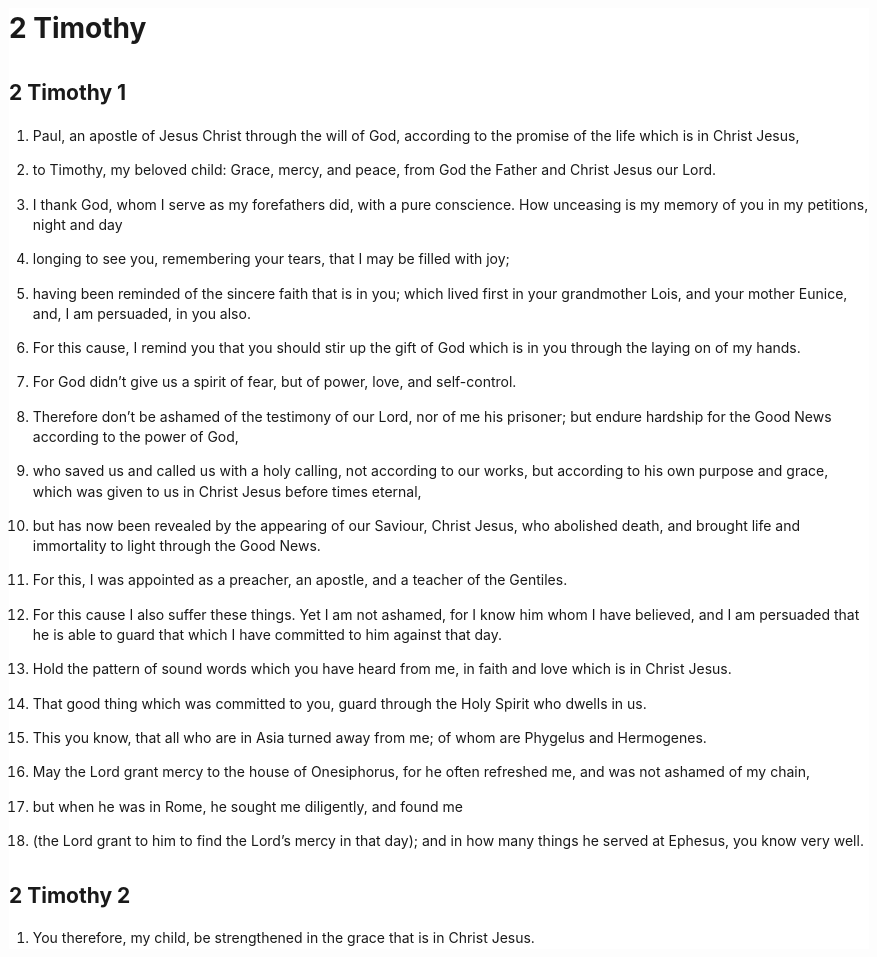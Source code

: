 # 2 Timothy

## 2 Timothy 1

1. Paul, an apostle of Jesus Christ through the will of God, according to the promise of the life which is in Christ Jesus,

2. to Timothy, my beloved child: Grace, mercy, and peace, from God the Father and Christ Jesus our Lord.  

3.   I thank God, whom I serve as my forefathers did, with a pure conscience. How unceasing is my memory of you in my petitions, night and day

4. longing to see you, remembering your tears, that I may be filled with joy;

5. having been reminded of the sincere faith that is in you; which lived first in your grandmother Lois, and your mother Eunice, and, I am persuaded, in you also.  

6.   For this cause, I remind you that you should stir up the gift of God which is in you through the laying on of my hands.

7. For God didn’t give us a spirit of fear, but of power, love, and self-control.

8. Therefore don’t be ashamed of the testimony of our Lord, nor of me his prisoner; but endure hardship for the Good News according to the power of God,

9. who saved us and called us with a holy calling, not according to our works, but according to his own purpose and grace, which was given to us in Christ Jesus before times eternal,

10. but has now been revealed by the appearing of our Saviour, Christ Jesus, who abolished death, and brought life and immortality to light through the Good News.

11. For this, I was appointed as a preacher, an apostle, and a teacher of the Gentiles.

12. For this cause I also suffer these things.   Yet I am not ashamed, for I know him whom I have believed, and I am persuaded that he is able to guard that which I have committed to him against that day.  

13.   Hold the pattern of sound words which you have heard from me, in faith and love which is in Christ Jesus.

14. That good thing which was committed to you, guard through the Holy Spirit who dwells in us.  

15.   This you know, that all who are in Asia turned away from me; of whom are Phygelus and Hermogenes.

16. May the Lord grant mercy to the house of Onesiphorus, for he often refreshed me, and was not ashamed of my chain,

17. but when he was in Rome, he sought me diligently, and found me

18. (the Lord grant to him to find the Lord’s mercy in that day); and in how many things he served at Ephesus, you know very well.   

## 2 Timothy 2

1. You therefore, my child, be strengthened in the grace that is in Christ Jesus.
